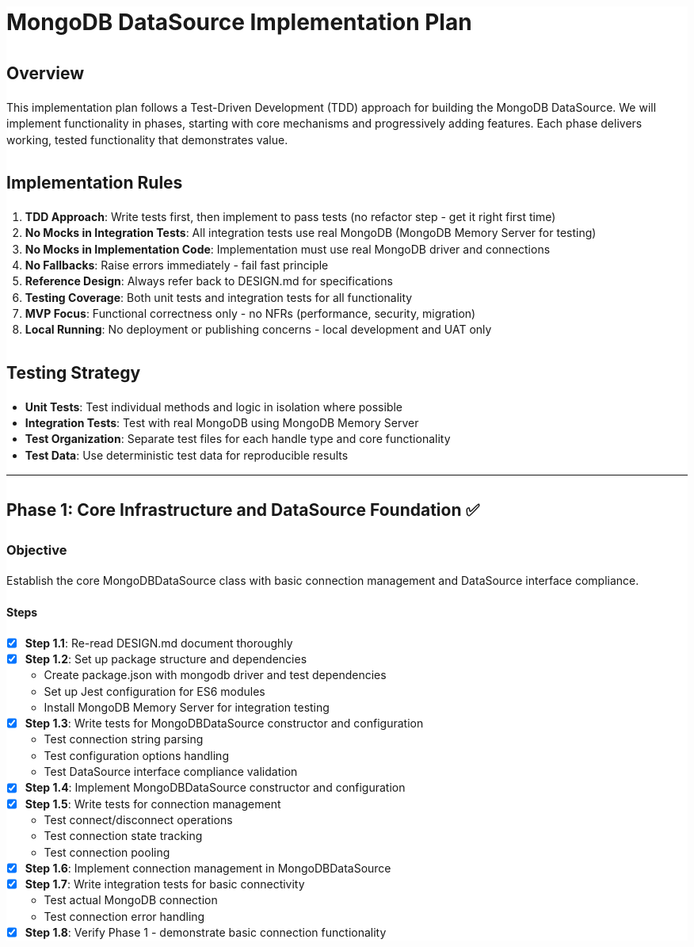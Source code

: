 # MongoDB DataSource Implementation Plan

## Overview

This implementation plan follows a Test-Driven Development (TDD) approach for building the MongoDB DataSource. We will implement functionality in phases, starting with core mechanisms and progressively adding features. Each phase delivers working, tested functionality that demonstrates value.

## Implementation Rules

1. **TDD Approach**: Write tests first, then implement to pass tests (no refactor step - get it right first time)
2. **No Mocks in Integration Tests**: All integration tests use real MongoDB (MongoDB Memory Server for testing)
3. **No Mocks in Implementation Code**: Implementation must use real MongoDB driver and connections
4. **No Fallbacks**: Raise errors immediately - fail fast principle
5. **Reference Design**: Always refer back to DESIGN.md for specifications
6. **Testing Coverage**: Both unit tests and integration tests for all functionality
7. **MVP Focus**: Functional correctness only - no NFRs (performance, security, migration)
8. **Local Running**: No deployment or publishing concerns - local development and UAT only

## Testing Strategy

- **Unit Tests**: Test individual methods and logic in isolation where possible
- **Integration Tests**: Test with real MongoDB using MongoDB Memory Server
- **Test Organization**: Separate test files for each handle type and core functionality
- **Test Data**: Use deterministic test data for reproducible results

---

## Phase 1: Core Infrastructure and DataSource Foundation ✅

### Objective
Establish the core MongoDBDataSource class with basic connection management and DataSource interface compliance.

#### Steps

- [x] **Step 1.1**: Re-read DESIGN.md document thoroughly
- [x] **Step 1.2**: Set up package structure and dependencies
  - Create package.json with mongodb driver and test dependencies
  - Set up Jest configuration for ES6 modules
  - Install MongoDB Memory Server for integration testing
- [x] **Step 1.3**: Write tests for MongoDBDataSource constructor and configuration
  - Test connection string parsing
  - Test configuration options handling
  - Test DataSource interface compliance validation
- [x] **Step 1.4**: Implement MongoDBDataSource constructor and configuration
- [x] **Step 1.5**: Write tests for connection management
  - Test connect/disconnect operations
  - Test connection state tracking
  - Test connection pooling
- [x] **Step 1.6**: Implement connection management in MongoDBDataSource
- [x] **Step 1.7**: Write integration tests for basic connectivity
  - Test actual MongoDB connection
  - Test connection error handling
- [x] **Step 1.8**: Verify Phase 1 - demonstrate basic connection functionality
